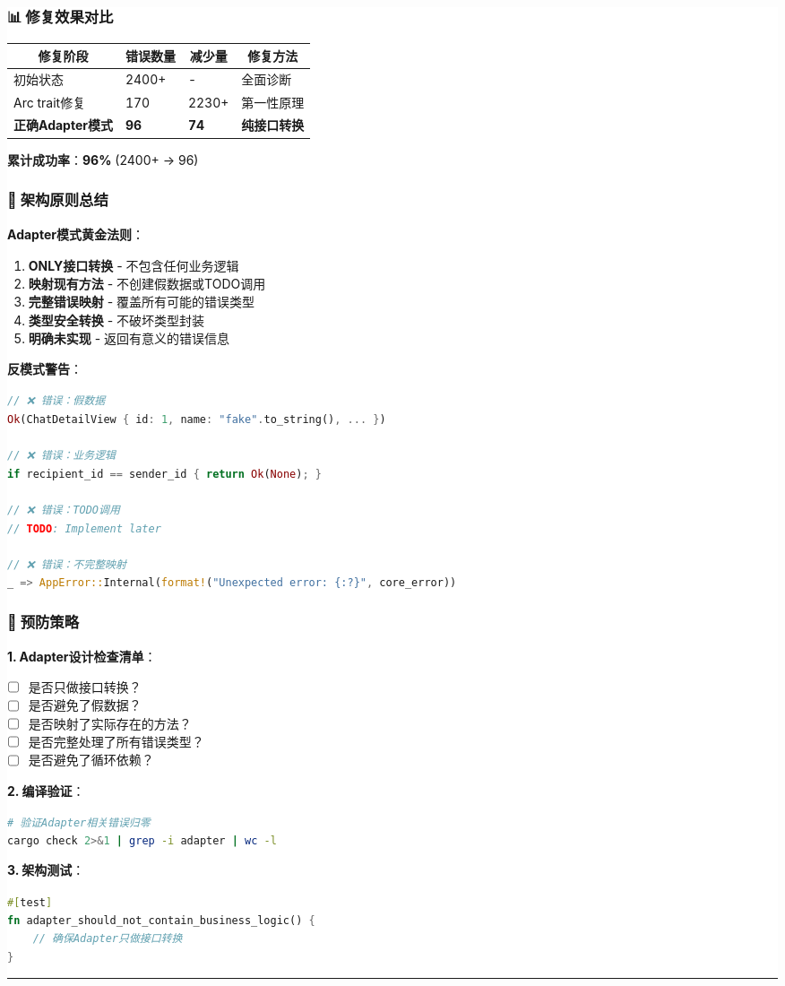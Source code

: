 ### 📊 **修复效果对比**

| 修复阶段 | 错误数量 | 减少量 | 修复方法 |
|---------|---------|--------|----------|
| 初始状态 | 2400+ | - | 全面诊断 |
| Arc trait修复 | 170 | 2230+ | 第一性原理 |
| **正确Adapter模式** | **96** | **74** | **纯接口转换** |

**累计成功率**：**96%** (2400+ → 96)

### 🎯 **架构原则总结**

**Adapter模式黄金法则**：
1. **ONLY接口转换** - 不包含任何业务逻辑
2. **映射现有方法** - 不创建假数据或TODO调用
3. **完整错误映射** - 覆盖所有可能的错误类型
4. **类型安全转换** - 不破坏类型封装
5. **明确未实现** - 返回有意义的错误信息

**反模式警告**：
```rust
// ❌ 错误：假数据
Ok(ChatDetailView { id: 1, name: "fake".to_string(), ... })

// ❌ 错误：业务逻辑
if recipient_id == sender_id { return Ok(None); }

// ❌ 错误：TODO调用
// TODO: Implement later

// ❌ 错误：不完整映射
_ => AppError::Internal(format!("Unexpected error: {:?}", core_error))
```

### 🔧 **预防策略**

**1. Adapter设计检查清单**：
- [ ] 是否只做接口转换？
- [ ] 是否避免了假数据？
- [ ] 是否映射了实际存在的方法？
- [ ] 是否完整处理了所有错误类型？
- [ ] 是否避免了循环依赖？

**2. 编译验证**：
```bash
# 验证Adapter相关错误归零
cargo check 2>&1 | grep -i adapter | wc -l
```

**3. 架构测试**：
```rust
#[test]
fn adapter_should_not_contain_business_logic() {
    // 确保Adapter只做接口转换
}
```

---